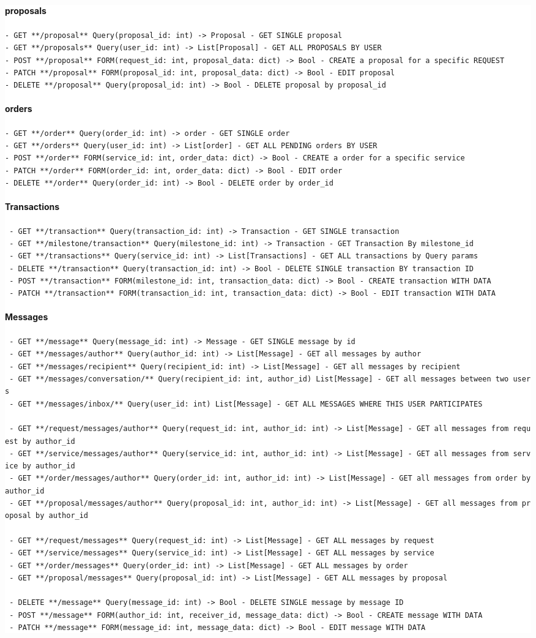 #### proposals
 ```
 - GET **/proposal** Query(proposal_id: int) -> Proposal - GET SINGLE proposal
 - GET **/proposals** Query(user_id: int) -> List[Proposal] - GET ALL PROPOSALS BY USER
 - POST **/proposal** FORM(request_id: int, proposal_data: dict) -> Bool - CREATE a proposal for a specific REQUEST
 - PATCH **/proposal** FORM(proposal_id: int, proposal_data: dict) -> Bool - EDIT proposal
 - DELETE **/proposal** Query(proposal_id: int) -> Bool - DELETE proposal by proposal_id
```

 #### orders
 ```
 - GET **/order** Query(order_id: int) -> order - GET SINGLE order
 - GET **/orders** Query(user_id: int) -> List[order] - GET ALL PENDING orders BY USER
 - POST **/order** FORM(service_id: int, order_data: dict) -> Bool - CREATE a order for a specific service
 - PATCH **/order** FORM(order_id: int, order_data: dict) -> Bool - EDIT order
 - DELETE **/order** Query(order_id: int) -> Bool - DELETE order by order_id
```

#### Transactions
```
 - GET **/transaction** Query(transaction_id: int) -> Transaction - GET SINGLE transaction 
 - GET **/milestone/transaction** Query(milestone_id: int) -> Transaction - GET Transaction By milestone_id
 - GET **/transactions** Query(service_id: int) -> List[Transactions] - GET ALL transactions by Query params
 - DELETE **/transaction** Query(transaction_id: int) -> Bool - DELETE SINGLE transaction BY transaction ID
 - POST **/transaction** FORM(milestone_id: int, transaction_data: dict) -> Bool - CREATE transaction WITH DATA
 - PATCH **/transaction** FORM(transaction_id: int, transaction_data: dict) -> Bool - EDIT transaction WITH DATA
```

#### Messages
```
 - GET **/message** Query(message_id: int) -> Message - GET SINGLE message by id
 - GET **/messages/author** Query(author_id: int) -> List[Message] - GET all messages by author 
 - GET **/messages/recipient** Query(recipient_id: int) -> List[Message] - GET all messages by recipient
 - GET **/messages/conversation/** Query(recipient_id: int, author_id) List[Message] - GET all messages between two users
 - GET **/messages/inbox/** Query(user_id: int) List[Message] - GET ALL MESSAGES WHERE THIS USER PARTICIPATES
 
 - GET **/request/messages/author** Query(request_id: int, author_id: int) -> List[Message] - GET all messages from request by author_id
 - GET **/service/messages/author** Query(service_id: int, author_id: int) -> List[Message] - GET all messages from service by author_id
 - GET **/order/messages/author** Query(order_id: int, author_id: int) -> List[Message] - GET all messages from order by author_id
 - GET **/proposal/messages/author** Query(proposal_id: int, author_id: int) -> List[Message] - GET all messages from proposal by author_id
 
 - GET **/request/messages** Query(request_id: int) -> List[Message] - GET ALL messages by request
 - GET **/service/messages** Query(service_id: int) -> List[Message] - GET ALL messages by service
 - GET **/order/messages** Query(order_id: int) -> List[Message] - GET ALL messages by order
 - GET **/proposal/messages** Query(proposal_id: int) -> List[Message] - GET ALL messages by proposal
 
 - DELETE **/message** Query(message_id: int) -> Bool - DELETE SINGLE message by message ID
 - POST **/message** FORM(author_id: int, receiver_id, message_data: dict) -> Bool - CREATE message WITH DATA
 - PATCH **/message** FORM(message_id: int, message_data: dict) -> Bool - EDIT message WITH DATA
```